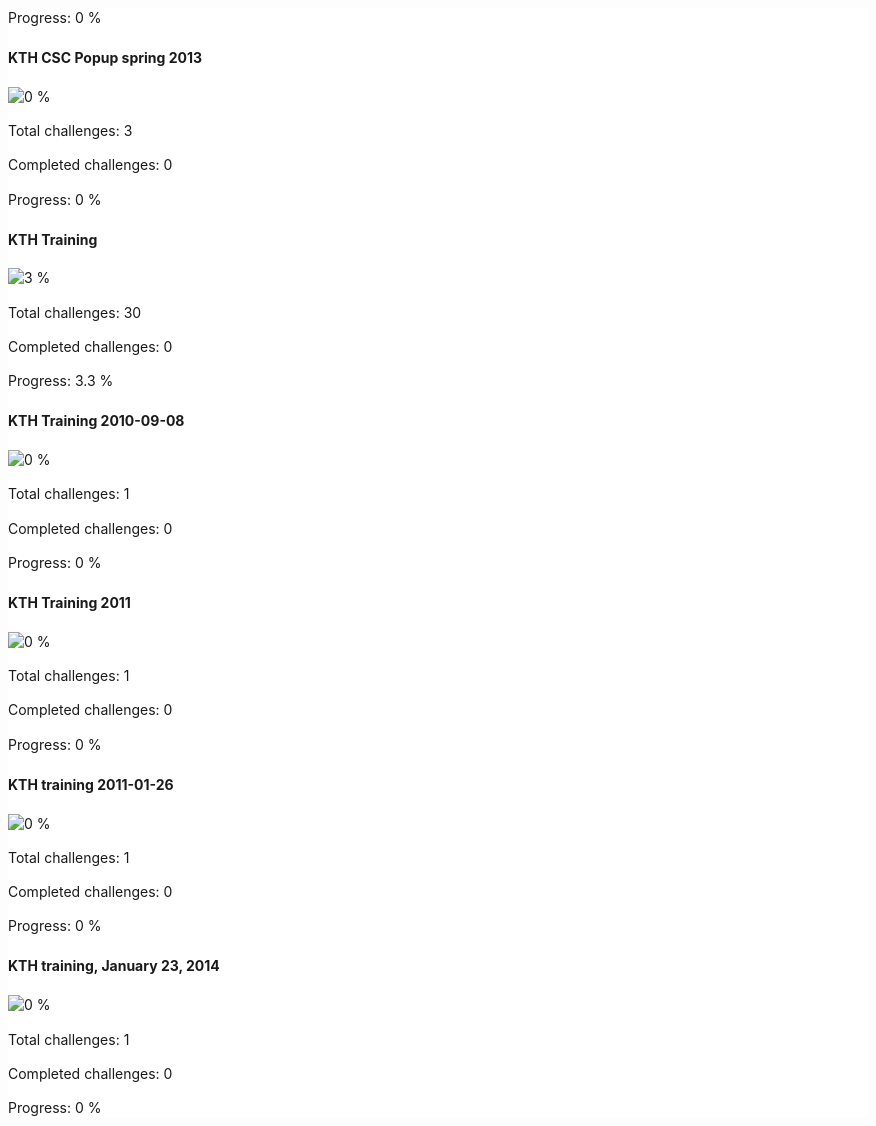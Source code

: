 Progress: 0 %

#### KTH CSC Popup spring 2013
![0 %](https://progress-bar.dev/0/)

Total challenges: 3

Completed challenges: 0

Progress: 0 %

#### KTH Training
![3 %](https://progress-bar.dev/3/)

Total challenges: 30

Completed challenges: 0

Progress: 3.3 %

#### KTH Training 2010-09-08
![0 %](https://progress-bar.dev/0/)

Total challenges: 1

Completed challenges: 0

Progress: 0 %

#### KTH Training 2011
![0 %](https://progress-bar.dev/0/)

Total challenges: 1

Completed challenges: 0

Progress: 0 %

#### KTH training 2011-01-26
![0 %](https://progress-bar.dev/0/)

Total challenges: 1

Completed challenges: 0

Progress: 0 %

#### KTH training, January 23, 2014
![0 %](https://progress-bar.dev/0/)

Total challenges: 1

Completed challenges: 0

Progress: 0 %

